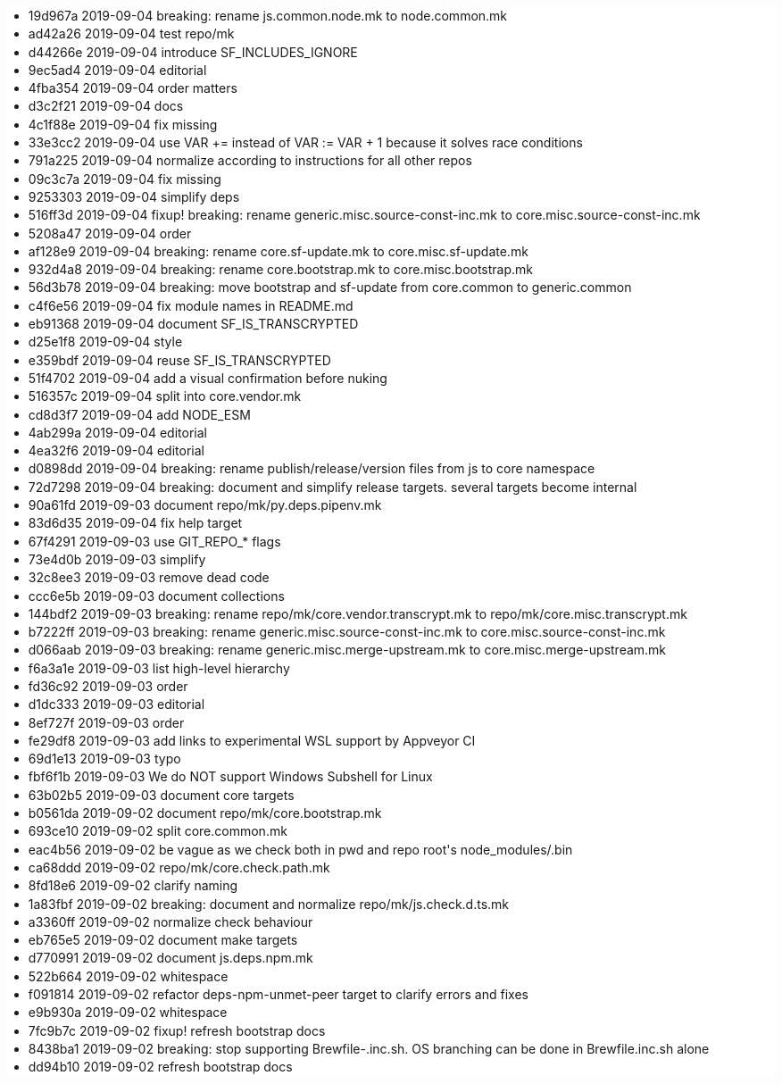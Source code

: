 * 19d967a 2019-09-04 breaking: rename js.common.node.mk to node.common.mk
* ad42a26 2019-09-04 test repo/mk
* d44266e 2019-09-04 introduce SF_INCLUDES_IGNORE
* 9ec5ad4 2019-09-04 editorial
* 4fba354 2019-09-04 order matters
* d3c2f21 2019-09-04 docs
* 4c1f88e 2019-09-04 fix missing
* 33e3cc2 2019-09-04 use VAR += instead of VAR := VAR + 1 because it solves race conditions
* 791a225 2019-09-04 normalize according to instructions for all other repos
* 09c3c7a 2019-09-04 fix missing
* 9253303 2019-09-04 simplify deps
* 516ff3d 2019-09-04 fixup! breaking: rename generic.misc.source-const-inc.mk to core.misc.source-const-inc.mk
* 5208a47 2019-09-04 order
* af128e9 2019-09-04 breaking: rename core.sf-update.mk to core.misc.sf-update.mk
* 932d4a8 2019-09-04 breaking: rename core.bootstrap.mk to core.misc.bootstrap.mk
* 56d3b78 2019-09-04 breaking: move bootstrap and sf-update from core.common to generic.common
* c4f6e56 2019-09-04 fix module names in README.md
* eb91368 2019-09-04 document SF_IS_TRANSCRYPTED
* d25e1f8 2019-09-04 style
* e359bdf 2019-09-04 reuse SF_IS_TRANSCRYPTED
* 51f4702 2019-09-04 add a visual confirmation before nuking
* 516357c 2019-09-04 split into core.vendor.mk
* cd8d3f7 2019-09-04 add NODE_ESM
* 4ab299a 2019-09-04 editorial
* 4ea32f6 2019-09-04 editorial
* d0898dd 2019-09-04 breaking: rename publish/release/version files from js to core namespace
* 72d7298 2019-09-04 breaking: document and simplify release targets. several targets become internal
* 90a61fd 2019-09-03 document repo/mk/py.deps.pipenv.mk
* 83d6d35 2019-09-04 fix help target
* 67f4291 2019-09-03 use GIT_REPO_* flags
* 73e4d0b 2019-09-03 simplify
* 32c8ee3 2019-09-03 remove dead code
* ccc6e5b 2019-09-03 document collections
* 144bdf2 2019-09-03 breaking: rename repo/mk/core.vendor.transcrypt.mk to repo/mk/core.misc.transcrypt.mk
* b7222ff 2019-09-03 breaking: rename generic.misc.source-const-inc.mk to core.misc.source-const-inc.mk
* d066aab 2019-09-03 breaking: rename generic.misc.merge-upstream.mk to core.misc.merge-upstream.mk
* f6a3a1e 2019-09-03 list high-level hierarchy
* fd36c92 2019-09-03 order
* d1dc333 2019-09-03 editorial
* 8ef727f 2019-09-03 order
* fe29df8 2019-09-03 add links to experimental WSL support by Appveyor CI
* 69d1e13 2019-09-03 typo
* fbf6f1b 2019-09-03 We do NOT support Windows Subshell for Linux
* 63b02b5 2019-09-03 document core targets
* b0561da 2019-09-02 document repo/mk/core.bootstrap.mk
* 693ce10 2019-09-02 split core.common.mk
* eac4b56 2019-09-02 be vague as we check both in pwd and repo root's node_modules/.bin
* ca68ddd 2019-09-02 repo/mk/core.check.path.mk
* 8fd18e6 2019-09-02 clarify naming
* 1a83fbf 2019-09-02 breaking: document and normalize repo/mk/js.check.d.ts.mk
* a3360ff 2019-09-02 normalize check behaviour
* eb765e5 2019-09-02 document make targets
* d770991 2019-09-02 document js.deps.npm.mk
* 522b664 2019-09-02 whitespace
* f091814 2019-09-02 refactor deps-npm-unmet-peer target to clarify errors and fixes
* e9b930a 2019-09-02 whitespace
* 7fc9b7c 2019-09-02 fixup! refresh bootstrap docs
* 8438ba1 2019-09-02 breaking: stop supporting Brewfile-<OS>.inc.sh. OS branching can be done in Brewfile.inc.sh alone
* dd94b10 2019-09-02 refresh bootstrap docs